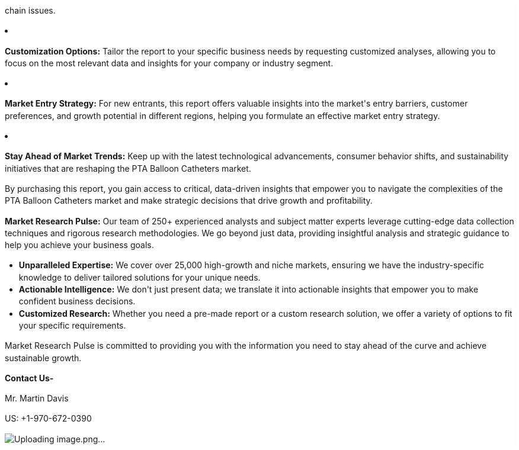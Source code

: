 chain issues.</p></li><li><p><strong>Customization Options:</strong> Tailor the report to your specific business needs by requesting customized analyses, allowing you to focus on the most relevant data and insights for your company or industry segment.</p></li><li><p><strong>Market Entry Strategy:</strong> For new entrants, this report offers valuable insights into the market's entry barriers, customer preferences, and growth potential in different regions, helping you formulate an effective market entry strategy.</p></li><li><p><strong>Stay Ahead of Market Trends:</strong> Keep up with the latest technological advancements, consumer behavior shifts, and sustainability initiatives that are reshaping the PTA Balloon Catheters market.</p></li></ol><p>By purchasing this report, you gain access to critical, data-driven insights that empower you to navigate the complexities of the PTA Balloon Catheters market and make strategic decisions that drive growth and profitability.</p><p><strong>Market Research Pulse:</strong>&nbsp;Our team of 250+ experienced analysts and subject matter experts leverage cutting-edge data collection techniques and rigorous research methodologies. We go beyond just data, providing insightful analysis and strategic guidance to help you achieve your business goals.</p><ul><li><strong>Unparalleled Expertise:</strong>&nbsp;We cover over 25,000 high-growth and niche markets, ensuring we have the industry-specific knowledge to deliver tailored solutions for your unique needs.</li><li><strong>Actionable Intelligence:</strong>&nbsp;We don't just present data; we translate it into actionable insights that empower you to make confident business decisions.</li><li><strong>Customized Research:</strong>&nbsp;Whether you need a pre-made report or a custom research solution, we offer a variety of options to fit your specific requirements.</li></ul><p>Market Research Pulse is committed to providing you with the information you need to stay ahead of the curve and achieve sustainable growth.</p><p><strong>Contact Us-</strong></p><p>Mr. Martin Davis</p><p>US: +1-970-672-0390</p>
![Uploading image.png…]()
